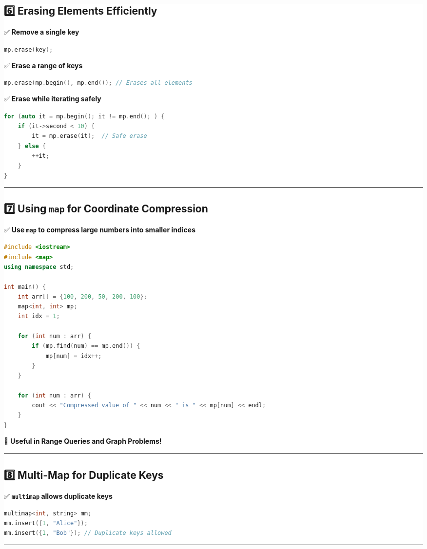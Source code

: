 
## **6️⃣ Erasing Elements Efficiently**
✅ **Remove a single key**
```cpp
mp.erase(key);
```
✅ **Erase a range of keys**
```cpp
mp.erase(mp.begin(), mp.end()); // Erases all elements
```
✅ **Erase while iterating safely**
```cpp
for (auto it = mp.begin(); it != mp.end(); ) {
    if (it->second < 10) {
        it = mp.erase(it);  // Safe erase
    } else {
        ++it;
    }
}
```

---

## **7️⃣ Using `map` for Coordinate Compression**
✅ **Use `map` to compress large numbers into smaller indices**  
```cpp
#include <iostream>
#include <map>
using namespace std;

int main() {
    int arr[] = {100, 200, 50, 200, 100};
    map<int, int> mp;
    int idx = 1;

    for (int num : arr) {
        if (mp.find(num) == mp.end()) {
            mp[num] = idx++;
        }
    }

    for (int num : arr) {
        cout << "Compressed value of " << num << " is " << mp[num] << endl;
    }
}
```
🔹 **Useful in Range Queries and Graph Problems!**

---

## **8️⃣ Multi-Map for Duplicate Keys**
✅ **`multimap` allows duplicate keys**  
```cpp
multimap<int, string> mm;
mm.insert({1, "Alice"});
mm.insert({1, "Bob"}); // Duplicate keys allowed
```

---